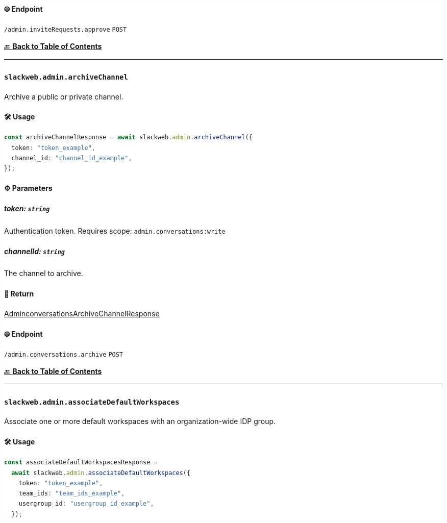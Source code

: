 #### 🌐 Endpoint<a id="🌐-endpoint"></a>

`/admin.inviteRequests.approve` `POST`

[🔙 **Back to Table of Contents**](#table-of-contents)

---


### `slackweb.admin.archiveChannel`<a id="slackwebadminarchivechannel"></a>

Archive a public or private channel.

#### 🛠️ Usage<a id="🛠️-usage"></a>

```typescript
const archiveChannelResponse = await slackweb.admin.archiveChannel({
  token: "token_example",
  channel_id: "channel_id_example",
});
```

#### ⚙️ Parameters<a id="⚙️-parameters"></a>

##### token: `string`<a id="token-string"></a>

Authentication token. Requires scope: `admin.conversations:write`

##### channelId: `string`<a id="channelid-string"></a>

The channel to archive.

#### 🔄 Return<a id="🔄-return"></a>

[AdminconversationsArchiveChannelResponse](./models/adminconversations-archive-channel-response.ts)

#### 🌐 Endpoint<a id="🌐-endpoint"></a>

`/admin.conversations.archive` `POST`

[🔙 **Back to Table of Contents**](#table-of-contents)

---


### `slackweb.admin.associateDefaultWorkspaces`<a id="slackwebadminassociatedefaultworkspaces"></a>

Associate one or more default workspaces with an organization-wide IDP group.

#### 🛠️ Usage<a id="🛠️-usage"></a>

```typescript
const associateDefaultWorkspacesResponse =
  await slackweb.admin.associateDefaultWorkspaces({
    token: "token_example",
    team_ids: "team_ids_example",
    usergroup_id: "usergroup_id_example",
  });
```
